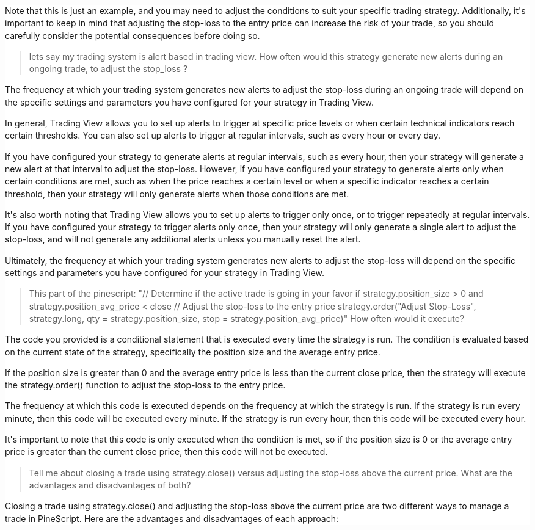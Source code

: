 Note that this is just an example, and you may need to adjust the conditions to suit your specific trading strategy. Additionally, it's important to keep in mind that adjusting the stop-loss to the entry price can increase the risk of your trade, so you should carefully consider the potential consequences before doing so. 

> lets say my trading system is alert based in trading view. How often would this strategy generate new alerts during an ongoing trade, to adjust the stop_loss ? 

The frequency at which your trading system generates new alerts to adjust the stop-loss during an ongoing trade will depend on the specific settings and parameters you have configured for your strategy in Trading View. 

In general, Trading View allows you to set up alerts to trigger at specific price levels or when certain technical indicators reach certain thresholds. You can also set up alerts to trigger at regular intervals, such as every hour or every day. 

If you have configured your strategy to generate alerts at regular intervals, such as every hour, then your strategy will generate a new alert at that interval to adjust the stop-loss. However, if you have configured your strategy to generate alerts only when certain conditions are met, such as when the price reaches a certain level or when a specific indicator reaches a certain threshold, then your strategy will only generate alerts when those conditions are met. 

It's also worth noting that Trading View allows you to set up alerts to trigger only once, or to trigger repeatedly at regular intervals. If you have configured your strategy to trigger alerts only once, then your strategy will only generate a single alert to adjust the stop-loss, and will not generate any additional alerts unless you manually reset the alert. 

Ultimately, the frequency at which your trading system generates new alerts to adjust the stop-loss will depend on the specific settings and parameters you have configured for your strategy in Trading View. 

>This part of the pinescript: "// Determine if the active trade is going in your favor if strategy.position_size > 0 and strategy.position_avg_price < close // Adjust the stop-loss to the entry price strategy.order("Adjust Stop-Loss", strategy.long, qty = strategy.position_size, stop = strategy.position_avg_price)" How often would it execute? 

The code you provided is a conditional statement that is executed every time the strategy is run. The condition is evaluated based on the current state of the strategy, specifically the position size and the average entry price. 

If the position size is greater than 0 and the average entry price is less than the current close price, then the strategy will execute the strategy.order() function to adjust the stop-loss to the entry price. 

The frequency at which this code is executed depends on the frequency at which the strategy is run. If the strategy is run every minute, then this code will be executed every minute. If the strategy is run every hour, then this code will be executed every hour. 

It's important to note that this code is only executed when the condition is met, so if the position size is 0 or the average entry price is greater than the current close price, then this code will not be executed. 

> Tell me about closing a trade using strategy.close() versus adjusting the stop-loss above the current price. What are the advantages and disadvantages of both? 

Closing a trade using strategy.close() and adjusting the stop-loss above the current price are two different ways to manage a trade in PineScript. Here are the advantages and disadvantages of each approach: 
